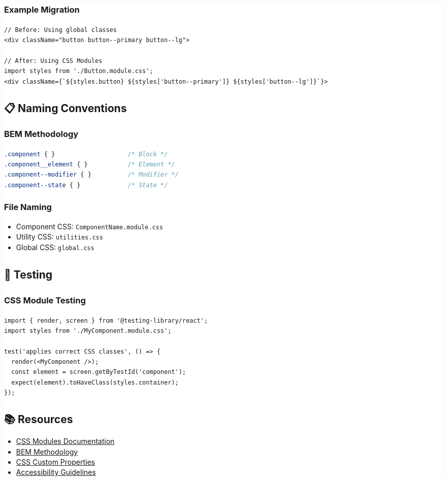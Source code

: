 ### Example Migration
```tsx
// Before: Using global classes
<div className="button button--primary button--lg">

// After: Using CSS Modules
import styles from './Button.module.css';
<div className={`${styles.button} ${styles['button--primary']} ${styles['button--lg']}`}>
```

## 📋 Naming Conventions

### BEM Methodology
```css
.component { }                    /* Block */
.component__element { }           /* Element */
.component--modifier { }          /* Modifier */
.component--state { }             /* State */
```

### File Naming
- Component CSS: `ComponentName.module.css`
- Utility CSS: `utilities.css`
- Global CSS: `global.css`

## 🧪 Testing

### CSS Module Testing
```tsx
import { render, screen } from '@testing-library/react';
import styles from './MyComponent.module.css';

test('applies correct CSS classes', () => {
  render(<MyComponent />);
  const element = screen.getByTestId('component');
  expect(element).toHaveClass(styles.container);
});
```

## 📚 Resources

- [CSS Modules Documentation](https://github.com/css-modules/css-modules)
- [BEM Methodology](https://en.bem.info/methodology/)
- [CSS Custom Properties](https://developer.mozilla.org/en-US/docs/Web/CSS/Using_CSS_custom_properties)
- [Accessibility Guidelines](https://www.w3.org/WAI/WCAG21/quickref/)
